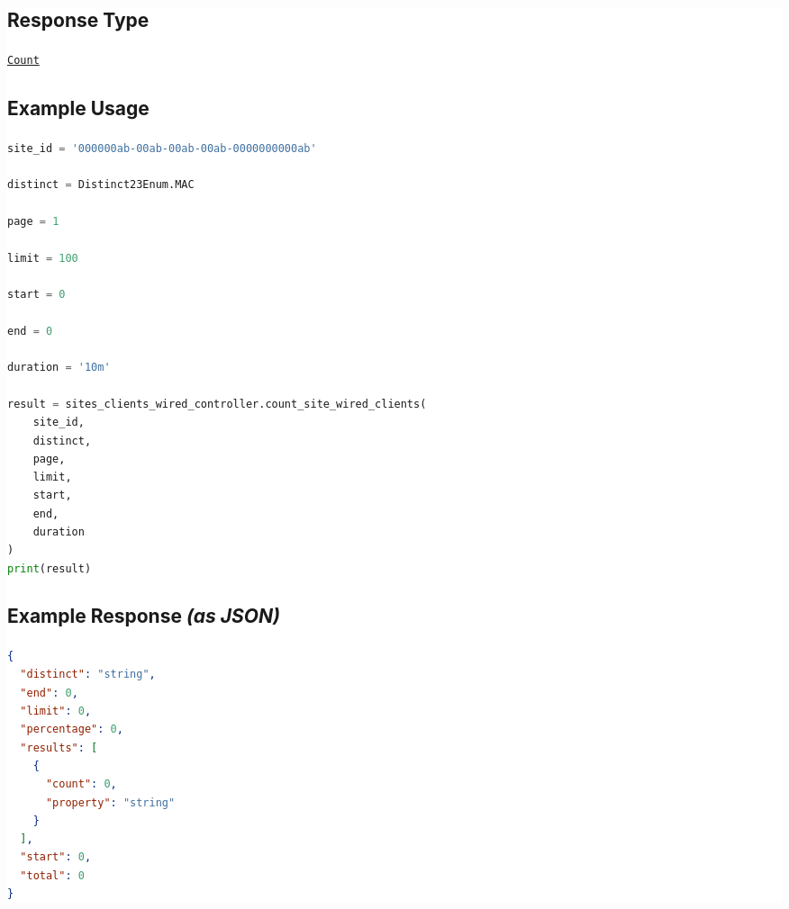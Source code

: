 ## Response Type

[`Count`](../../doc/models/count.md)

## Example Usage

```python
site_id = '000000ab-00ab-00ab-00ab-0000000000ab'

distinct = Distinct23Enum.MAC

page = 1

limit = 100

start = 0

end = 0

duration = '10m'

result = sites_clients_wired_controller.count_site_wired_clients(
    site_id,
    distinct,
    page,
    limit,
    start,
    end,
    duration
)
print(result)
```

## Example Response *(as JSON)*

```json
{
  "distinct": "string",
  "end": 0,
  "limit": 0,
  "percentage": 0,
  "results": [
    {
      "count": 0,
      "property": "string"
    }
  ],
  "start": 0,
  "total": 0
}
```
